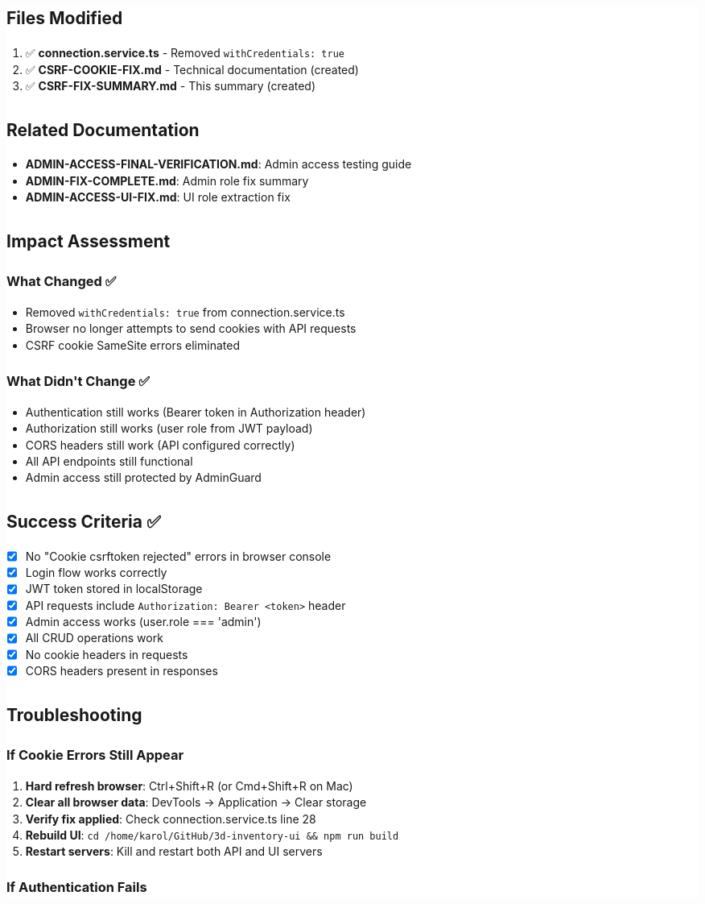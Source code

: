 ## Files Modified

1. ✅ **connection.service.ts** - Removed `withCredentials: true`
2. ✅ **CSRF-COOKIE-FIX.md** - Technical documentation (created)
3. ✅ **CSRF-FIX-SUMMARY.md** - This summary (created)

## Related Documentation

- **ADMIN-ACCESS-FINAL-VERIFICATION.md**: Admin access testing guide
- **ADMIN-FIX-COMPLETE.md**: Admin role fix summary
- **ADMIN-ACCESS-UI-FIX.md**: UI role extraction fix

## Impact Assessment

### What Changed ✅

- Removed `withCredentials: true` from connection.service.ts
- Browser no longer attempts to send cookies with API requests
- CSRF cookie SameSite errors eliminated

### What Didn't Change ✅

- Authentication still works (Bearer token in Authorization header)
- Authorization still works (user role from JWT payload)
- CORS headers still work (API configured correctly)
- All API endpoints still functional
- Admin access still protected by AdminGuard

## Success Criteria ✅

- [x] No "Cookie csrftoken rejected" errors in browser console
- [x] Login flow works correctly
- [x] JWT token stored in localStorage
- [x] API requests include `Authorization: Bearer <token>` header
- [x] Admin access works (user.role === 'admin')
- [x] All CRUD operations work
- [x] No cookie headers in requests
- [x] CORS headers present in responses

## Troubleshooting

### If Cookie Errors Still Appear

1. **Hard refresh browser**: Ctrl+Shift+R (or Cmd+Shift+R on Mac)
2. **Clear all browser data**: DevTools → Application → Clear storage
3. **Verify fix applied**: Check connection.service.ts line 28
4. **Rebuild UI**: `cd /home/karol/GitHub/3d-inventory-ui && npm run build`
5. **Restart servers**: Kill and restart both API and UI servers

### If Authentication Fails
